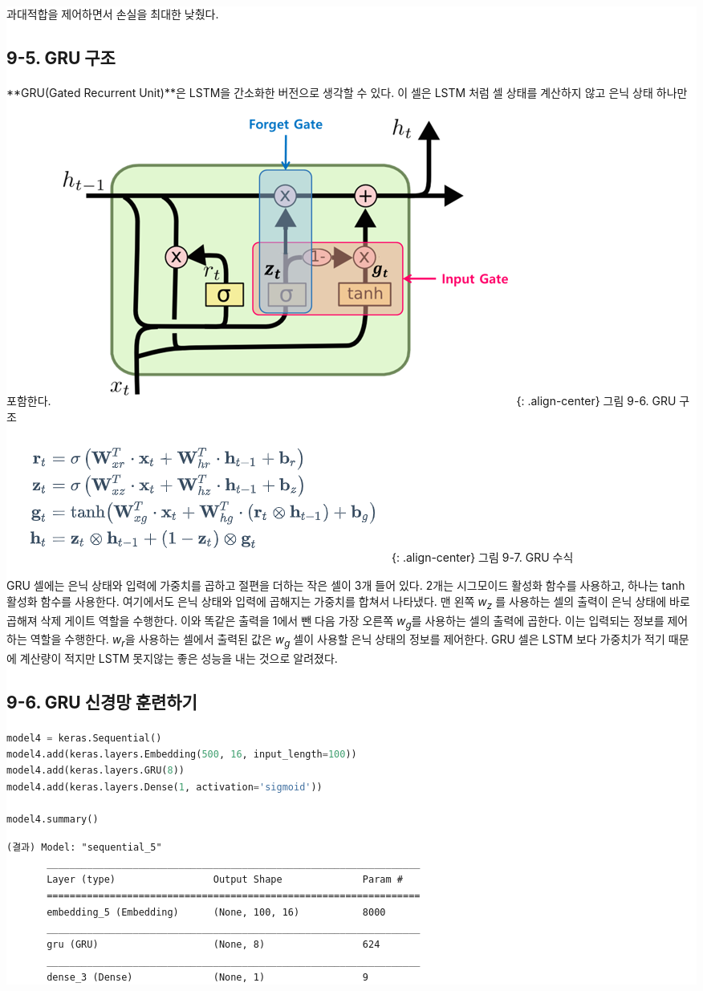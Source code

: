 과대적합을 제어하면서 손실을 최대한 낮췄다.

## 9-5. GRU 구조
**GRU(Gated Recurrent Unit)**은 LSTM을 간소화한 버전으로 생각할 수 있다. 이 셀은 LSTM 처럼 셀 상태를 계산하지 않고 은닉 상태 하나만 포함한다.
![그림 9-6. GRU 구조](/assets/images/deeplearningtens/9-6.png)
{: .align-center}
그림 9-6. GRU 구조

![그림 9-7. GRU 수식](/assets/images/deeplearningtens/9-7.png)
{: .align-center}
그림 9-7. GRU 수식

GRU 셀에는 은닉 상태와 입력에 가중치를 곱하고 절편을 더하는 작은 셀이 3개 들어 있다. 2개는 시그모이드 활성화 함수를 사용하고, 하나는 tanh 활성화 함수를 사용한다. 여기에서도 은닉 상태와 입력에 곱해지는 가중치를 합쳐서 나타냈다. 맨 왼쪽 $w_{z}$ 를 사용하는 셀의 출력이 은닉 상태에 바로 곱해져 삭제 게이트 역할을 수행한다. 이와 똑같은 출력을 1에서 뺀 다음 가장 오른쪽 $w_{g}$를 사용하는 셀의 출력에 곱한다. 이는 입력되는 정보를 제어하는 역할을 수행한다. $w_{r}$을 사용하는 셀에서 출력된 값은 $w_{g}$ 셀이 사용할 은닉 상태의 정보를 제어한다. GRU 셀은 LSTM 보다 가중치가 적기 때문에 계산량이 적지만 LSTM 못지않는 좋은 성능을 내는 것으로 알려졌다.

## 9-6. GRU 신경망 훈련하기
```python
model4 = keras.Sequential()
model4.add(keras.layers.Embedding(500, 16, input_length=100))
model4.add(keras.layers.GRU(8))
model4.add(keras.layers.Dense(1, activation='sigmoid'))

model4.summary()
```
    (결과) Model: "sequential_5"
           _________________________________________________________________
           Layer (type)                 Output Shape              Param #   
           =================================================================
           embedding_5 (Embedding)      (None, 100, 16)           8000      
           _________________________________________________________________
           gru (GRU)                    (None, 8)                 624       
           _________________________________________________________________
           dense_3 (Dense)              (None, 1)                 9         